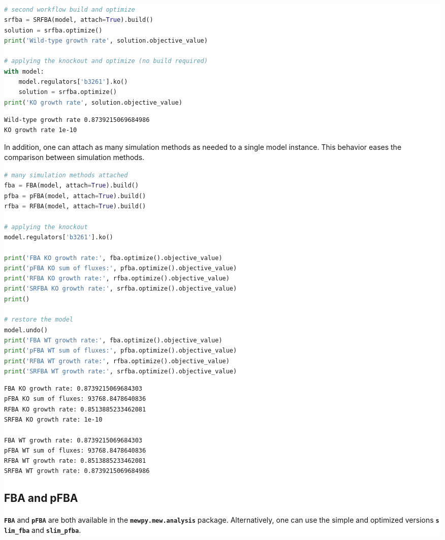 ```python
# second workflow build and optimize
srfba = SRFBA(model, attach=True).build()
solution = srfba.optimize()
print('Wild-type growth rate', solution.objective_value)

# applying the knockout and optimize (no build required)
with model:
    model.regulators['b3261'].ko()
    solution = srfba.optimize()
print('KO growth rate', solution.objective_value)
```
    Wild-type growth rate 0.8739215069684986
    KO growth rate 1e-10

In addition, one can attach as many simulation methods as needed to a single model instance. 
This behavior eases the comparison between simulation methods.
    
```python
# many simulation methods attached
fba = FBA(model, attach=True).build()
pfba = pFBA(model, attach=True).build()
rfba = RFBA(model, attach=True).build()

# applying the knockout
model.regulators['b3261'].ko()

print('FBA KO growth rate:', fba.optimize().objective_value)
print('pFBA KO sum of fluxes:', pfba.optimize().objective_value)
print('RFBA KO growth rate:', rfba.optimize().objective_value)
print('SRFBA KO growth rate:', srfba.optimize().objective_value)
print()

# restore the model
model.undo()
print('FBA WT growth rate:', fba.optimize().objective_value)
print('pFBA WT sum of fluxes:', pfba.optimize().objective_value)
print('RFBA WT growth rate:', rfba.optimize().objective_value)
print('SRFBA WT growth rate:', srfba.optimize().objective_value)
```
    FBA KO growth rate: 0.8739215069684303
    pFBA KO sum of fluxes: 93768.8478640836
    RFBA KO growth rate: 0.8513885233462081
    SRFBA KO growth rate: 1e-10
    
    FBA WT growth rate: 0.8739215069684303
    pFBA WT sum of fluxes: 93768.8478640836
    RFBA WT growth rate: 0.8513885233462081
    SRFBA WT growth rate: 0.8739215069684986

## FBA and pFBA
**`FBA`** and **`pFBA`** are both available in the **`mewpy.mew.analysis`** package. 
Alternatively, one can use the simple and optimized versions **`slim_fba`** and **`slim_pfba`**. 
